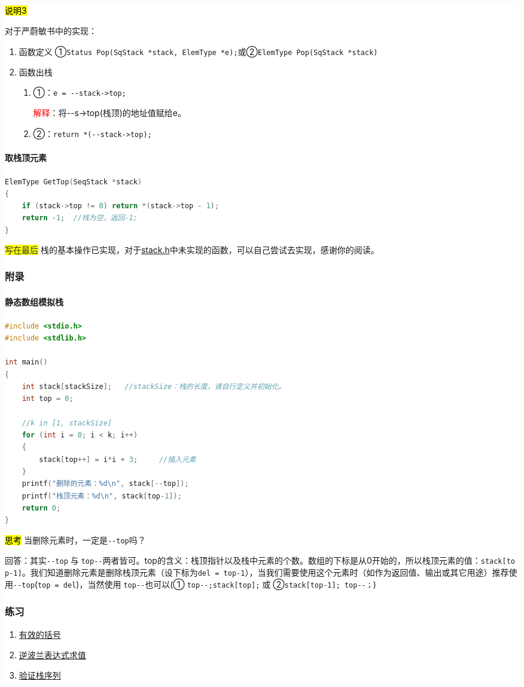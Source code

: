 <mark>说明3</mark>

对于严蔚敏书中的实现：

1. 函数定义 ①`Status Pop(SqStack *stack, ElemType *e);`或②`ElemType Pop(SqStack *stack)`

2. 函数出栈

    1. ①：`e = --stack->top;`

       <font color="red">解释</font>：将--s->top(栈顶)的地址值赋给e。

    2. ②：`return *(--stack->top);`

#### 取栈顶元素

```c
ElemType GetTop(SeqStack *stack)
{
    if (stack->top != 0) return *(stack->top - 1);
    return -1;	//栈为空，返回-1;
}
```

<span style="background-color:yellow; color: #333;">写在最后</span> 栈的基本操作已实现，对于[stack.h](#header)中未实现的函数，可以自己尝试去实现，感谢你的阅读。

### 附录

#### 静态数组模拟栈

```c
#include <stdio.h>
#include <stdlib.h>

int main()
{
    int stack[stackSize];	//stackSize：栈的长度，请自行定义并初始化。
    int top = 0;
    
    //k in [1, stackSize]
    for (int i = 0; i < k; i++)
    {
        stack[top++] = i*i + 3;		//插入元素
    }
    printf("删除的元素：%d\n", stack[--top]);
    printf("栈顶元素：%d\n", stack[top-1]);
	return 0;
}
```

<mark>思考</mark> 当删除元素时，一定是`--top`吗？

回答：其实`--top` 与 `top--`两者皆可。top的含义：栈顶指针以及栈中元素的个数。数组的下标是从0开始的，所以栈顶元素的值：`stack[top-1]`。我们知道删除元素是删除栈顶元素（设下标为`del = top-1`），当我们需要使用这个元素时（如作为返回值、输出或其它用途）推荐使用`--top`(`top = del`)，当然使用 `top--`也可以(① `top--;stack[top];` 或 ②`stack[top-1]; top--；`)

### 练习

1. [有效的括号](https://leetcode-cn.com/problems/valid-parentheses/)

2. [逆波兰表达式求值](https://leetcode-cn.com/problems/evaluate-reverse-polish-notation/)

3. [验证栈序列](https://leetcode-cn.com/problems/validate-stack-sequences/)